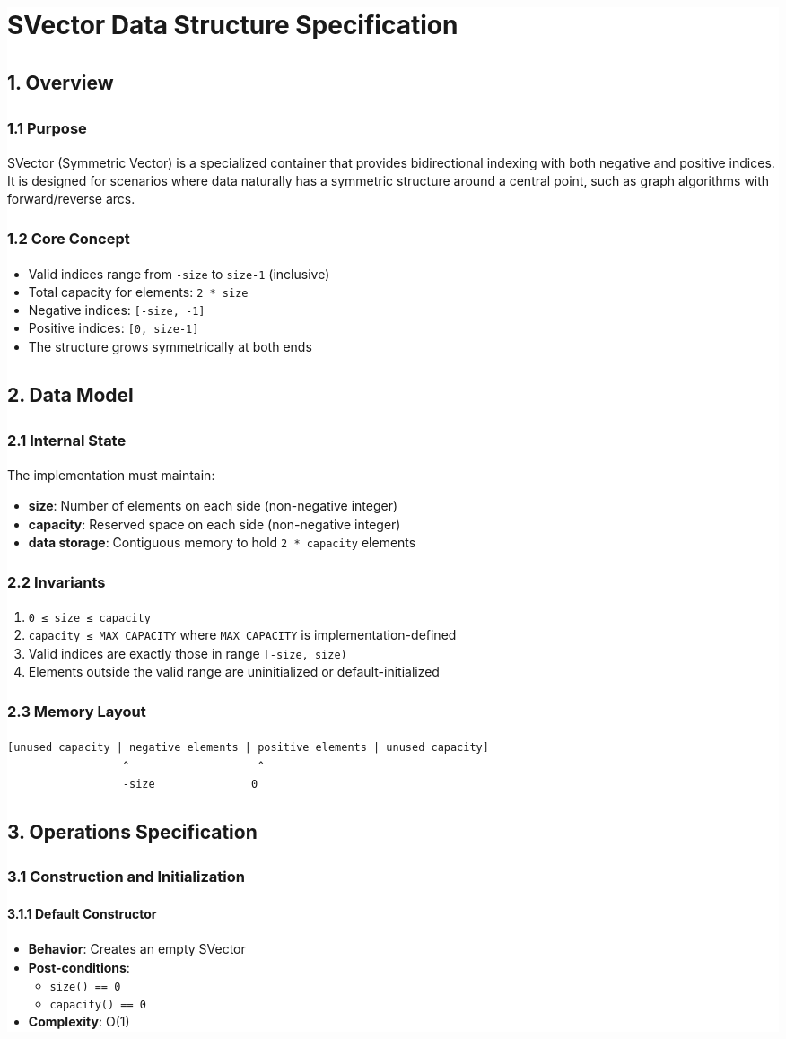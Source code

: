 # SVector Data Structure Specification

## 1. Overview

### 1.1 Purpose
SVector (Symmetric Vector) is a specialized container that provides bidirectional indexing with both negative and positive indices. It is designed for scenarios where data naturally has a symmetric structure around a central point, such as graph algorithms with forward/reverse arcs.

### 1.2 Core Concept
- Valid indices range from `-size` to `size-1` (inclusive)
- Total capacity for elements: `2 * size`
- Negative indices: `[-size, -1]` 
- Positive indices: `[0, size-1]`
- The structure grows symmetrically at both ends

## 2. Data Model

### 2.1 Internal State
The implementation must maintain:
- **size**: Number of elements on each side (non-negative integer)
- **capacity**: Reserved space on each side (non-negative integer)
- **data storage**: Contiguous memory to hold `2 * capacity` elements

### 2.2 Invariants
1. `0 ≤ size ≤ capacity`
2. `capacity ≤ MAX_CAPACITY` where `MAX_CAPACITY` is implementation-defined
3. Valid indices are exactly those in range `[-size, size)`
4. Elements outside the valid range are uninitialized or default-initialized

### 2.3 Memory Layout
```
[unused capacity | negative elements | positive elements | unused capacity]
                  ^                    ^
                  -size               0
```

## 3. Operations Specification

### 3.1 Construction and Initialization

#### 3.1.1 Default Constructor
- **Behavior**: Creates an empty SVector
- **Post-conditions**: 
  - `size() == 0`
  - `capacity() == 0`
- **Complexity**: O(1)
